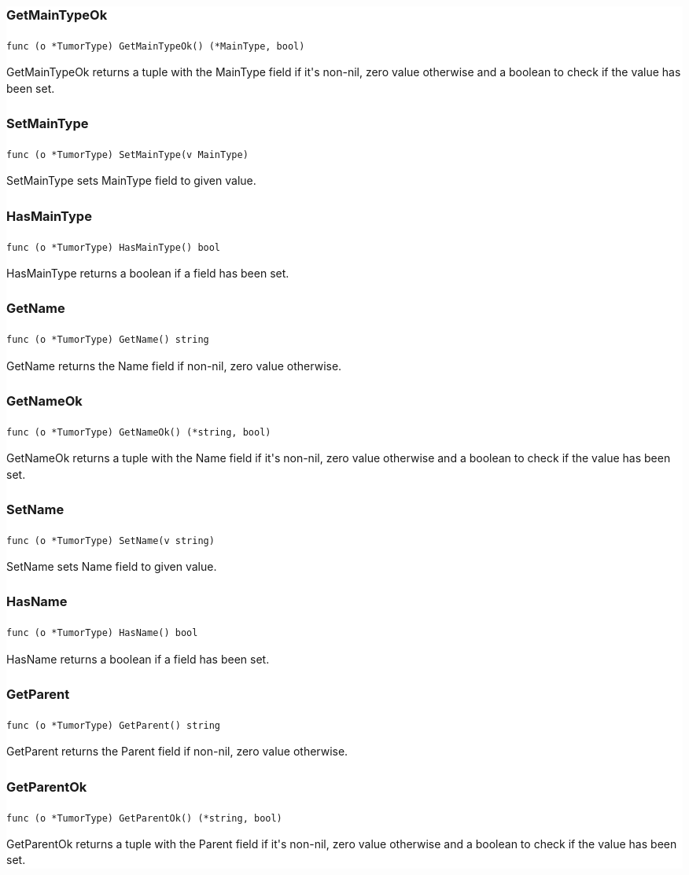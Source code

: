 ### GetMainTypeOk

`func (o *TumorType) GetMainTypeOk() (*MainType, bool)`

GetMainTypeOk returns a tuple with the MainType field if it's non-nil, zero value otherwise
and a boolean to check if the value has been set.

### SetMainType

`func (o *TumorType) SetMainType(v MainType)`

SetMainType sets MainType field to given value.

### HasMainType

`func (o *TumorType) HasMainType() bool`

HasMainType returns a boolean if a field has been set.

### GetName

`func (o *TumorType) GetName() string`

GetName returns the Name field if non-nil, zero value otherwise.

### GetNameOk

`func (o *TumorType) GetNameOk() (*string, bool)`

GetNameOk returns a tuple with the Name field if it's non-nil, zero value otherwise
and a boolean to check if the value has been set.

### SetName

`func (o *TumorType) SetName(v string)`

SetName sets Name field to given value.

### HasName

`func (o *TumorType) HasName() bool`

HasName returns a boolean if a field has been set.

### GetParent

`func (o *TumorType) GetParent() string`

GetParent returns the Parent field if non-nil, zero value otherwise.

### GetParentOk

`func (o *TumorType) GetParentOk() (*string, bool)`

GetParentOk returns a tuple with the Parent field if it's non-nil, zero value otherwise
and a boolean to check if the value has been set.
